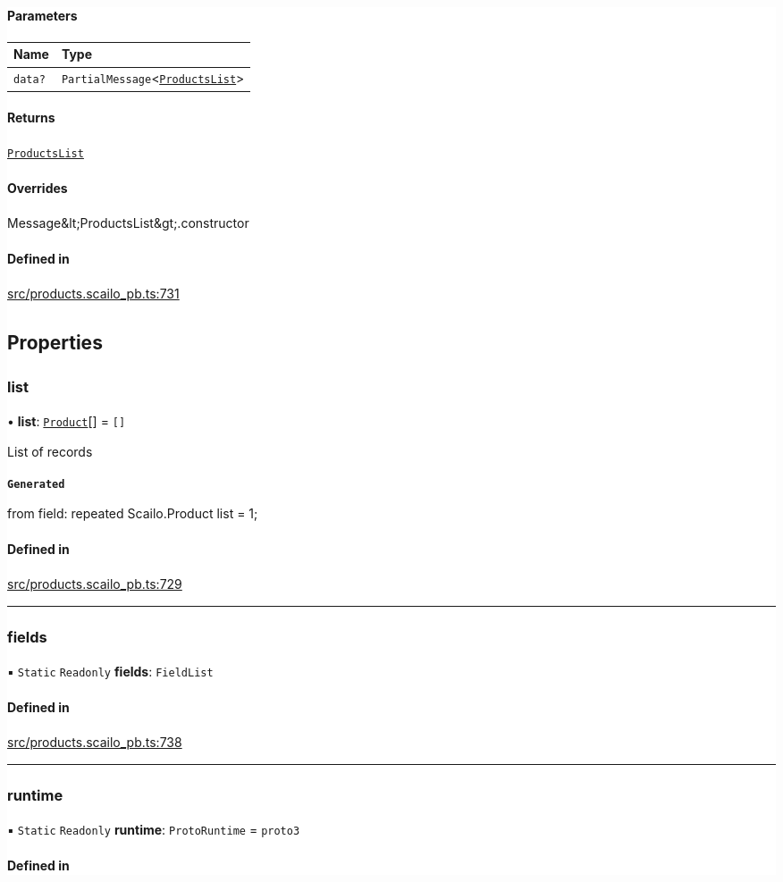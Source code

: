 #### Parameters

| Name | Type |
| :------ | :------ |
| `data?` | `PartialMessage`\<[`ProductsList`](ProductsList.md)\> |

#### Returns

[`ProductsList`](ProductsList.md)

#### Overrides

Message\&lt;ProductsList\&gt;.constructor

#### Defined in

[src/products.scailo_pb.ts:731](https://github.com/scailo/ts-sdk/blob/c10a36b57201dfa5903d4b53efa1e62aa6208936/src/products.scailo_pb.ts#L731)

## Properties

### list

• **list**: [`Product`](Product.md)[] = `[]`

List of records

**`Generated`**

from field: repeated Scailo.Product list = 1;

#### Defined in

[src/products.scailo_pb.ts:729](https://github.com/scailo/ts-sdk/blob/c10a36b57201dfa5903d4b53efa1e62aa6208936/src/products.scailo_pb.ts#L729)

___

### fields

▪ `Static` `Readonly` **fields**: `FieldList`

#### Defined in

[src/products.scailo_pb.ts:738](https://github.com/scailo/ts-sdk/blob/c10a36b57201dfa5903d4b53efa1e62aa6208936/src/products.scailo_pb.ts#L738)

___

### runtime

▪ `Static` `Readonly` **runtime**: `ProtoRuntime` = `proto3`

#### Defined in
